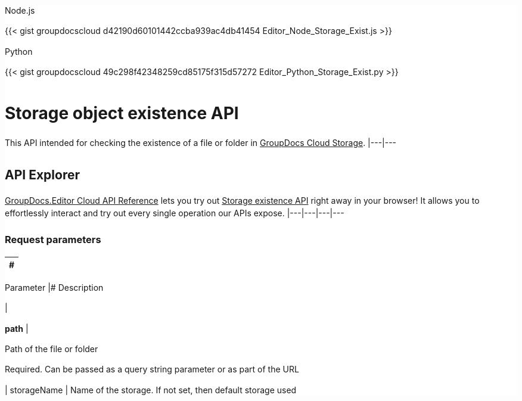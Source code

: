 


 Node.js




{{< gist groupdocscloud d42190d60101442ccba939ac4db41454 Editor_Node_Storage_Exist.js >}}





 Python




{{< gist groupdocscloud 49c298f42348259cd85175f315d57272 Editor_Python_Storage_Exist.py >}}







# Storage object existence API #

This API intended for checking the existence of a file or folder in [GroupDocs Cloud Storage](https://dashboard.groupdocs.cloud).
|---|---

## API Explorer ##

[GroupDocs.Editor Cloud API Reference](https://apireference.groupdocs.cloud/editor/#/) lets you try out [Storage existence API](https://apireference.groupdocs.cloud/editor/#/Storage/StorageExists) right away in your browser! It allows you to effortlessly interact and try out every single operation our APIs expose.
|---|---|---|---

### Request parameters ###

|#
|---
Parameter
|#
Description

|

**path**
|

Path of the file or folder

Required. Can be passed as a query string parameter or as part of the URL

|
storageName
|
Name of the storage. If not set, then default storage used
